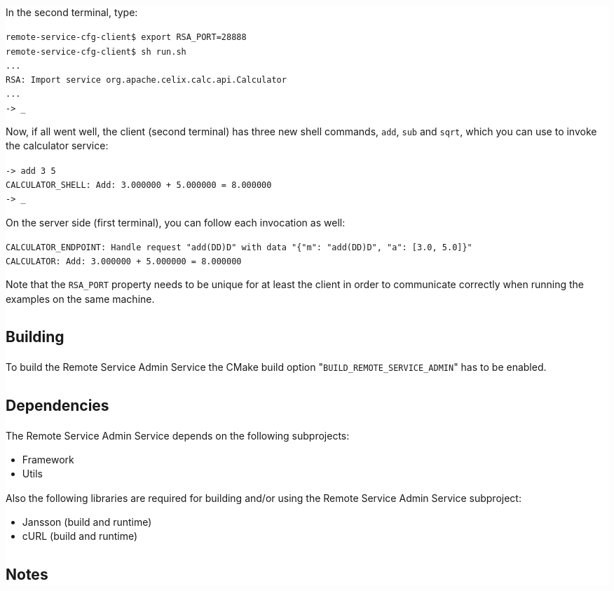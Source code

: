 In the second terminal, type:

    remote-service-cfg-client$ export RSA_PORT=28888
    remote-service-cfg-client$ sh run.sh
    ...
    RSA: Import service org.apache.celix.calc.api.Calculator
    ...
    -> _

Now, if all went well, the client (second terminal) has three new shell commands, `add`, `sub` and `sqrt`, which you can use to invoke the calculator service:

    -> add 3 5
    CALCULATOR_SHELL: Add: 3.000000 + 5.000000 = 8.000000
    -> _

On the server side (first terminal), you can follow each invocation as well:

    CALCULATOR_ENDPOINT: Handle request "add(DD)D" with data "{"m": "add(DD)D", "a": [3.0, 5.0]}"
    CALCULATOR: Add: 3.000000 + 5.000000 = 8.000000

Note that the `RSA_PORT` property needs to be unique for at least the client in order to communicate correctly when running the examples on the same machine. 

## Building

To build the Remote Service Admin Service the CMake build option "`BUILD_REMOTE_SERVICE_ADMIN`" has to be enabled.

## Dependencies

The Remote Service Admin Service depends on the following subprojects:

- Framework
- Utils

Also the following libraries are required for building and/or using the Remote Service Admin Service subproject:

- Jansson (build and runtime)
- cURL (build and runtime)


## Notes

[^1]: Although C does not use the term "method", we use this term to align with the terminology used in the RSA specification. 
